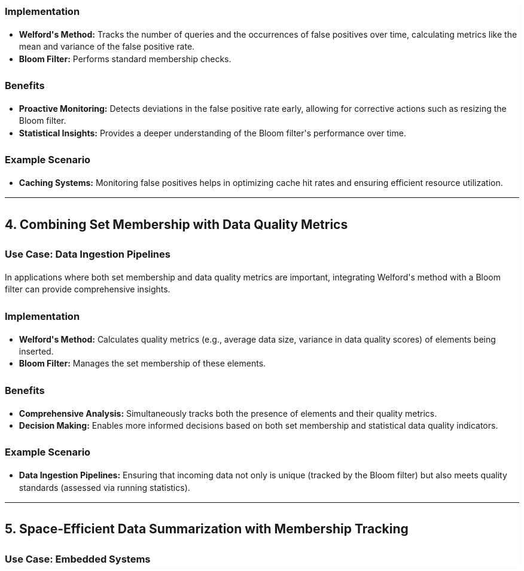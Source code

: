 ### Implementation

- **Welford's Method:** Tracks the number of queries and the occurrences of false positives over time, calculating metrics like the mean and variance of the false positive rate.
- **Bloom Filter:** Performs standard membership checks.

### Benefits

- **Proactive Monitoring:** Detects deviations in the false positive rate early, allowing for corrective actions such as resizing the Bloom filter.
- **Statistical Insights:** Provides a deeper understanding of the Bloom filter's performance over time.

### Example Scenario

- **Caching Systems:** Monitoring false positives helps in optimizing cache hit rates and ensuring efficient resource utilization.

---

## 4. Combining Set Membership with Data Quality Metrics

### Use Case: Data Ingestion Pipelines

In applications where both set membership and data quality metrics are important, integrating Welford's method with a Bloom filter can provide comprehensive insights.

### Implementation

- **Welford's Method:** Calculates quality metrics (e.g., average data size, variance in data quality scores) of elements being inserted.
- **Bloom Filter:** Manages the set membership of these elements.

### Benefits

- **Comprehensive Analysis:** Simultaneously tracks both the presence of elements and their quality metrics.
- **Decision Making:** Enables more informed decisions based on both set membership and statistical data quality indicators.

### Example Scenario

- **Data Ingestion Pipelines:** Ensuring that incoming data not only is unique (tracked by the Bloom filter) but also meets quality standards (assessed via running statistics).

---

## 5. Space-Efficient Data Summarization with Membership Tracking

### Use Case: Embedded Systems
